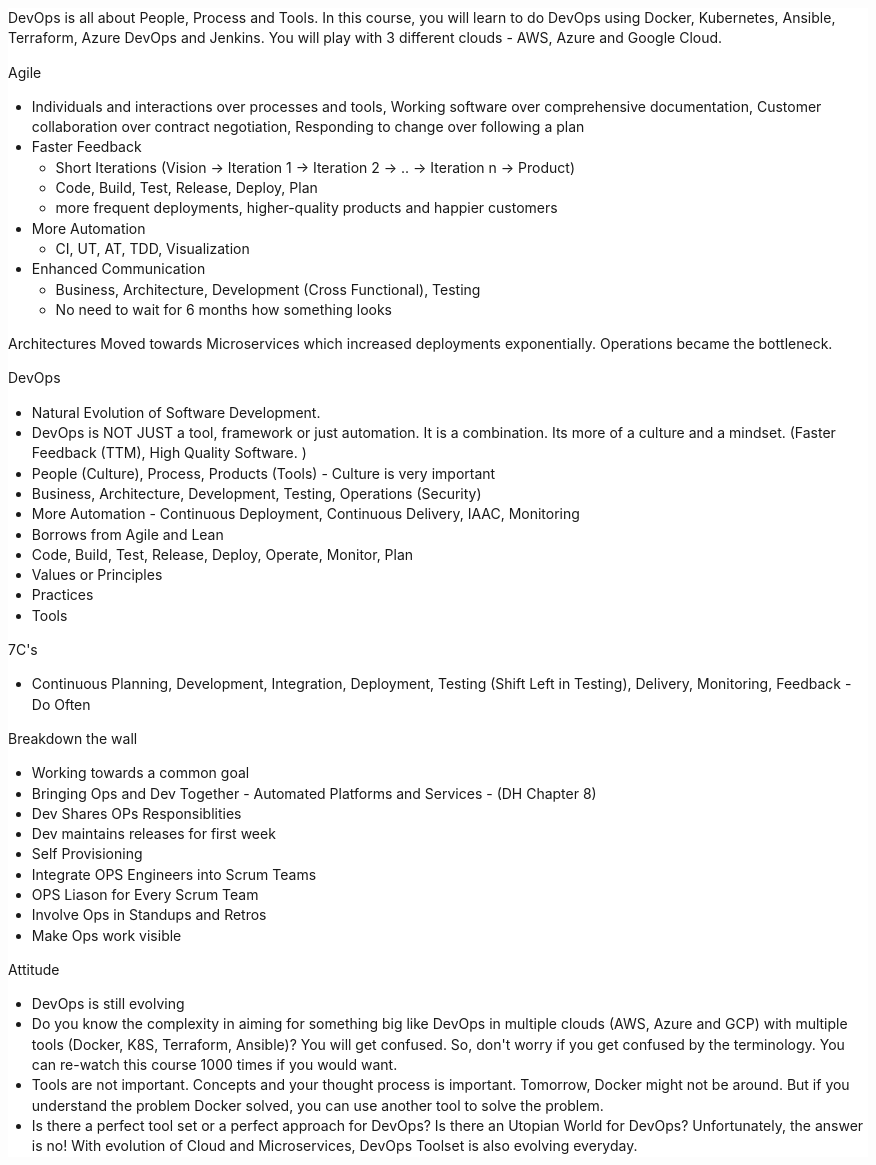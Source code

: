 DevOps is all about People, Process and Tools. In this course, you will learn to do DevOps using Docker, Kubernetes, Ansible, Terraform, Azure DevOps and Jenkins. You will play with 3 different clouds - AWS, Azure and Google Cloud.

Agile
- Individuals and interactions over processes and tools,  Working software over comprehensive documentation, Customer collaboration over contract negotiation,  Responding to change over following a plan
- Faster Feedback
	- Short Iterations (Vision -> Iteration 1 -> Iteration 2 -> .. -> Iteration n -> Product)
	- Code, Build, Test, Release, Deploy, Plan
	- more frequent deployments, higher-quality products and happier customers
- More Automation
	- CI, UT, AT, TDD, Visualization
- Enhanced Communication 
	- Business, Architecture, Development (Cross Functional), Testing
	- No need to wait for 6 months how something looks

Architectures Moved towards Microservices which increased deployments exponentially. Operations became the bottleneck.

DevOps
- Natural Evolution of Software Development. 
- DevOps is NOT JUST a tool, framework or just automation. It is a combination. Its more of a culture and a mindset. (Faster Feedback (TTM), High Quality Software. )
- People (Culture), Process, Products (Tools) - Culture is very important
- Business, Architecture, Development, Testing, Operations (Security)
- More Automation - Continuous Deployment, Continuous Delivery, IAAC, Monitoring
- Borrows from Agile and Lean
- Code, Build, Test, Release, Deploy, Operate, Monitor, Plan
- Values or Principles
- Practices
- Tools

7C's 
- Continuous Planning, Development, Integration, Deployment, Testing (Shift Left in Testing), Delivery, Monitoring, Feedback - Do Often

Breakdown the wall
- Working towards a common goal
- Bringing Ops and Dev Together - Automated Platforms and Services - (DH Chapter 8)
- Dev Shares OPs Responsiblities
- Dev maintains releases for first week
- Self Provisioning
- Integrate OPS Engineers into Scrum Teams
- OPS Liason for Every Scrum Team
- Involve Ops in Standups and Retros
- Make Ops work visible

Attitude
- DevOps is still evolving
- Do you know the complexity in aiming for something big like DevOps in multiple clouds (AWS, Azure and GCP) with multiple tools (Docker, K8S, Terraform, Ansible)? You will get confused. So, don't worry if you get confused by the terminology. You can re-watch this course 1000 times if you would want. 
- Tools are not important. Concepts and your thought process is important. Tomorrow, Docker might not be around. But if you understand the problem Docker solved, you can use another tool to solve the problem.
- Is there a perfect tool set or a perfect approach for DevOps? Is there an Utopian World for DevOps? Unfortunately, the answer is no! With evolution of Cloud and Microservices, DevOps Toolset is also evolving everyday. 
